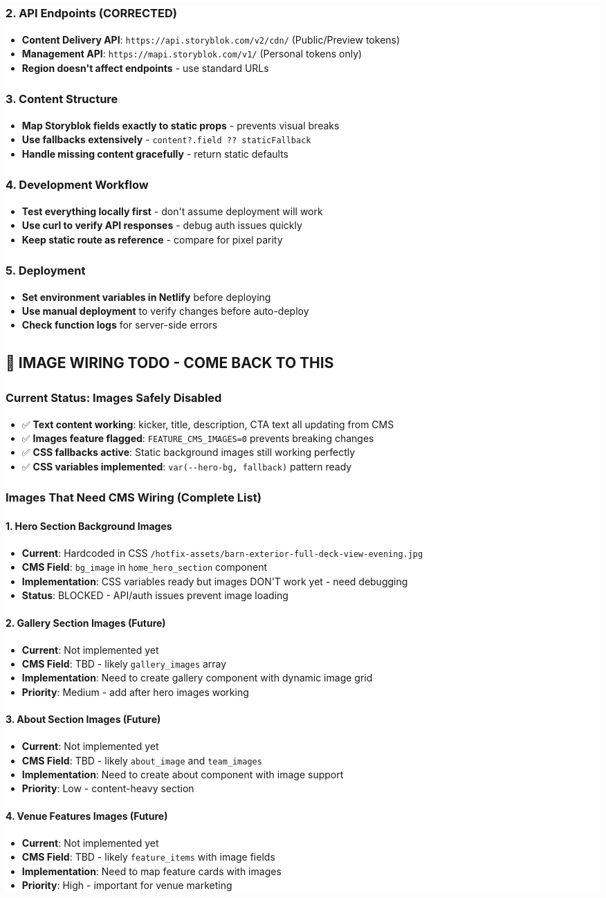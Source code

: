 ### 2. API Endpoints (CORRECTED)
- **Content Delivery API**: `https://api.storyblok.com/v2/cdn/` (Public/Preview tokens)
- **Management API**: `https://mapi.storyblok.com/v1/` (Personal tokens only)
- **Region doesn't affect endpoints** - use standard URLs

### 3. Content Structure
- **Map Storyblok fields exactly to static props** - prevents visual breaks
- **Use fallbacks extensively** - `content?.field ?? staticFallback`
- **Handle missing content gracefully** - return static defaults

### 4. Development Workflow
- **Test everything locally first** - don't assume deployment will work
- **Use curl to verify API responses** - debug auth issues quickly
- **Keep static route as reference** - compare for pixel parity

### 5. Deployment
- **Set environment variables in Netlify** before deploying
- **Use manual deployment** to verify changes before auto-deploy
- **Check function logs** for server-side errors

## 🚨 IMAGE WIRING TODO - COME BACK TO THIS

### Current Status: Images Safely Disabled
- ✅ **Text content working**: kicker, title, description, CTA text all updating from CMS
- ✅ **Images feature flagged**: `FEATURE_CMS_IMAGES=0` prevents breaking changes
- ✅ **CSS fallbacks active**: Static background images still working perfectly
- ✅ **CSS variables implemented**: `var(--hero-bg, fallback)` pattern ready

### Images That Need CMS Wiring (Complete List)

#### 1. Hero Section Background Images
- **Current**: Hardcoded in CSS `/hotfix-assets/barn-exterior-full-deck-view-evening.jpg`
- **CMS Field**: `bg_image` in `home_hero_section` component
- **Implementation**: CSS variables ready but images DON'T work yet - need debugging
- **Status**: BLOCKED - API/auth issues prevent image loading

#### 2. Gallery Section Images (Future)
- **Current**: Not implemented yet
- **CMS Field**: TBD - likely `gallery_images` array
- **Implementation**: Need to create gallery component with dynamic image grid
- **Priority**: Medium - add after hero images working

#### 3. About Section Images (Future)
- **Current**: Not implemented yet  
- **CMS Field**: TBD - likely `about_image` and `team_images`
- **Implementation**: Need to create about component with image support
- **Priority**: Low - content-heavy section

#### 4. Venue Features Images (Future)
- **Current**: Not implemented yet
- **CMS Field**: TBD - likely `feature_items` with image fields
- **Implementation**: Need to map feature cards with images
- **Priority**: High - important for venue marketing
